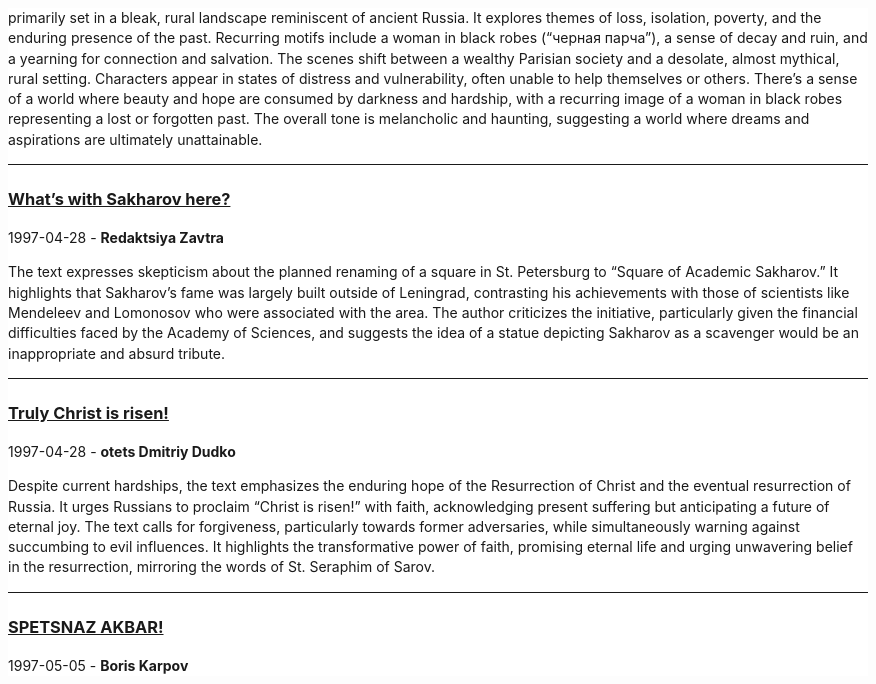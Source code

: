 primarily set in a bleak, rural landscape reminiscent of ancient Russia.
It explores themes of loss, isolation, poverty, and the enduring
presence of the past. Recurring motifs include a woman in black robes
(“черная парча”), a sense of decay and ruin, and a yearning for
connection and salvation. The scenes shift between a wealthy Parisian
society and a desolate, almost mythical, rural setting. Characters
appear in states of distress and vulnerability, often unable to help
themselves or others. There’s a sense of a world where beauty and hope
are consumed by darkness and hardship, with a recurring image of a woman
in black robes representing a lost or forgotten past. The overall tone
is melancholic and haunting, suggesting a world where dreams and
aspirations are ultimately unattainable.
</p>
<hr />
<a href='https://zavtra.ru/blogs/1997-04-2984sahar'>
<h3>
What’s with Sakharov here?
</h3>
</a>
<p>
1997-04-28 - <b> Redaktsiya Zavtra </b>
</p>
<p>
The text expresses skepticism about the planned renaming of a square in
St. Petersburg to “Square of Academic Sakharov.” It highlights that
Sakharov’s fame was largely built outside of Leningrad, contrasting his
achievements with those of scientists like Mendeleev and Lomonosov who
were associated with the area. The author criticizes the initiative,
particularly given the financial difficulties faced by the Academy of
Sciences, and suggests the idea of a statue depicting Sakharov as a
scavenger would be an inappropriate and absurd tribute.
</p>
<hr />
<a href='https://zavtra.ru/blogs/1997-04-2961dudk'>
<h3>
Truly Christ is risen!
</h3>
</a>
<p>
1997-04-28 - <b> otets Dmitriy Dudko </b>
</p>
<p>
Despite current hardships, the text emphasizes the enduring hope of the
Resurrection of Christ and the eventual resurrection of Russia. It urges
Russians to proclaim “Christ is risen!” with faith, acknowledging
present suffering but anticipating a future of eternal joy. The text
calls for forgiveness, particularly towards former adversaries, while
simultaneously warning against succumbing to evil influences. It
highlights the transformative power of faith, promising eternal life and
urging unwavering belief in the resurrection, mirroring the words of
St. Seraphim of Sarov.
</p>
<hr />
<a href='https://zavtra.ru/blogs/1997-05-0632chen'>
<h3>
SPETSNAZ AKBAR!
</h3>
</a>
<p>
1997-05-05 - <b> Boris Karpov </b>
</p>
<p>
